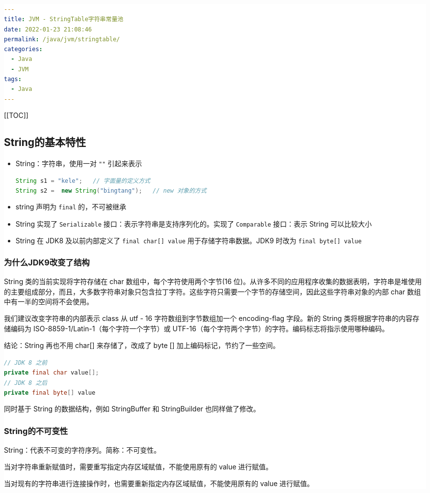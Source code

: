 ```yaml
---
title: JVM - StringTable字符串常量池
date: 2022-01-23 21:08:46
permalink: /java/jvm/stringtable/
categories:
  - Java
  - JVM
tags: 
  - Java
---
```


[[TOC]]



## String的基本特性

- String：字符串，使用一对 `""` 引起来表示
  
  ```java
  String s1 = "kele";   // 字面量的定义方式
  String s2 =  new String("bingtang");	 // new 对象的方式
  ```
  
- string 声明为 `final` 的，不可被继承

- String 实现了 `Serializable` 接口：表示字符串是支持序列化的。实现了 `Comparable` 接口：表示 String 可以比较大小

- String 在 JDK8 及以前内部定义了 `final char[] value` 用于存储字符串数据。JDK9 时改为 `final byte[] value`

### 为什么JDK9改变了结构

String 类的当前实现将字符存储在 char 数组中，每个字符使用两个字节(16 位)。从许多不同的应用程序收集的数据表明，字符串是堆使用的主要组成部分，而且，大多数字符串对象只包含拉丁字符。这些字符只需要一个字节的存储空间，因此这些字符串对象的内部 char 数组中有一半的空间将不会使用。

我们建议改变字符串的内部表示 class 从 utf - 16 字符数组到字节数组加一个 encoding-flag 字段。新的 String 类将根据字符串的内容存储编码为 ISO-8859-1/Latin-1（每个字符一个字节）或 UTF-16（每个字符两个字节）的字符。编码标志将指示使用哪种编码。

结论：String 再也不用 char[] 来存储了，改成了 byte [] 加上编码标记，节约了一些空间。

```java
// JDK 8 之前
private final char value[];
// JDK 8 之后
private final byte[] value
```

同时基于 String 的数据结构，例如 StringBuffer 和 StringBuilder 也同样做了修改。

### String的不可变性

String：代表不可变的字符序列。简称：不可变性。

当对字符串重新赋值时，需要重写指定内存区域赋值，不能使用原有的 value 进行赋值。

当对现有的字符串进行连接操作时，也需要重新指定内存区域赋值，不能使用原有的 value 进行赋值。
